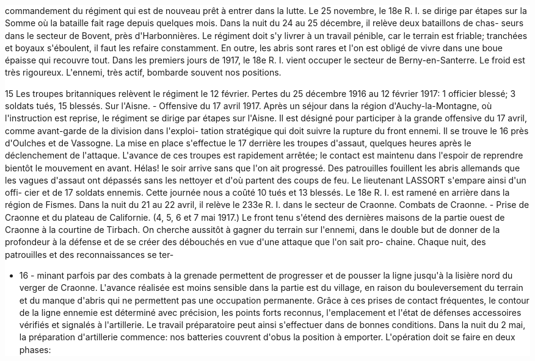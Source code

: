 commandement du régiment qui est de nouveau prêt à entrer
dans la lutte.
Le 25 novembre, le 18e R. I. se dirige par étapes sur la
Somme où la bataille fait rage depuis quelques mois. Dans la
nuit du 24 au 25 décembre, il relève deux bataillons de chas-
seurs dans le secteur de Bovent, près d'Harbonnières.
Le régiment doit s'y livrer à un travail pénible, car le
terrain est friable; tranchées et boyaux s'éboulent, il faut les
refaire constamment. En outre, les abris sont rares et l'on est
obligé de vivre dans une boue épaisse qui recouvre tout.
Dans les premiers jours de 1917, le 18e R. I. vient occuper
le secteur de Berny-en-Santerre. Le froid est très rigoureux.
L'ennemi, très actif, bombarde souvent nos positions.

15
Les troupes britanniques relèvent le régiment le 12 février.
Pertes du 25 décembre 1916 au 12 février 1917: 1 officier
blessé; 3 soldats tués, 15 blessés.
Sur l'Aisne. - Offensive du 17 avril 1917.
Après un séjour dans la région d'Auchy-la-Montagne, où
l'instruction est reprise, le régiment se dirige par étapes sur
l'Aisne. Il est désigné pour participer à la grande offensive
du 17 avril, comme avant-garde de la division dans l'exploi-
tation stratégique qui doit suivre la rupture du front ennemi.
Il se trouve le 16 près d'Oulches et de Vassogne.
La mise en place s'effectue le 17 derrière les troupes d'assaut,
quelques heures après le déclenchement de l'attaque.
L'avance de ces troupes est rapidement arrêtée; le contact
est maintenu dans l'espoir de reprendre bientôt le mouvement
en avant. Hélas! le soir arrive sans que l'on ait progressé.
Des patrouilles fouillent les abris allemands que les vagues
d'assaut ont dépassés sans les nettoyer et d'où partent des
coups de feu. Le lieutenant LASSORT s'empare ainsi d'un offi-
cier et de 17 soldats ennemis.
Cette journée nous a coûté 10 tués et 13 blessés.
Le 18e R. I. est ramené en arrière dans la région de Fismes.
Dans la nuit du 21 au 22 avril, il relève le 233e R. I. dans
le secteur de Craonne.
Combats de Craonne. - Prise de Craonne et du
plateau de Californie.
(4, 5, 6 et 7 mai 1917.)
Le front tenu s'étend des dernières maisons de la partie
ouest de Craonne à la courtine de Tirbach.
On cherche aussitôt à gagner du terrain sur l'ennemi, dans
le double but de donner de la profondeur à la défense et de se
créer des débouchés en vue d'une attaque que l'on sait pro-
chaine.
Chaque nuit, des patrouilles et des reconnaissances se ter-


- 16 -
minant parfois par des combats à la grenade permettent de
progresser et de pousser la ligne jusqu'à la lisière nord du
verger de Craonne. L'avance réalisée est moins sensible dans
la partie est du village, en raison du bouleversement du terrain
et du manque d'abris qui ne permettent pas une occupation
permanente.
Grâce à ces prises de contact fréquentes, le contour de la
ligne ennemie est déterminé avec précision, les points forts
reconnus, l'emplacement et l'état de défenses accessoires
vérifiés et signalés à l'artillerie. Le travail préparatoire peut
ainsi s'effectuer dans de bonnes conditions.
Dans la nuit du 2 mai, la préparation d'artillerie commence:
nos batteries couvrent d'obus la position à emporter.
L'opération doit se faire en deux phases:
